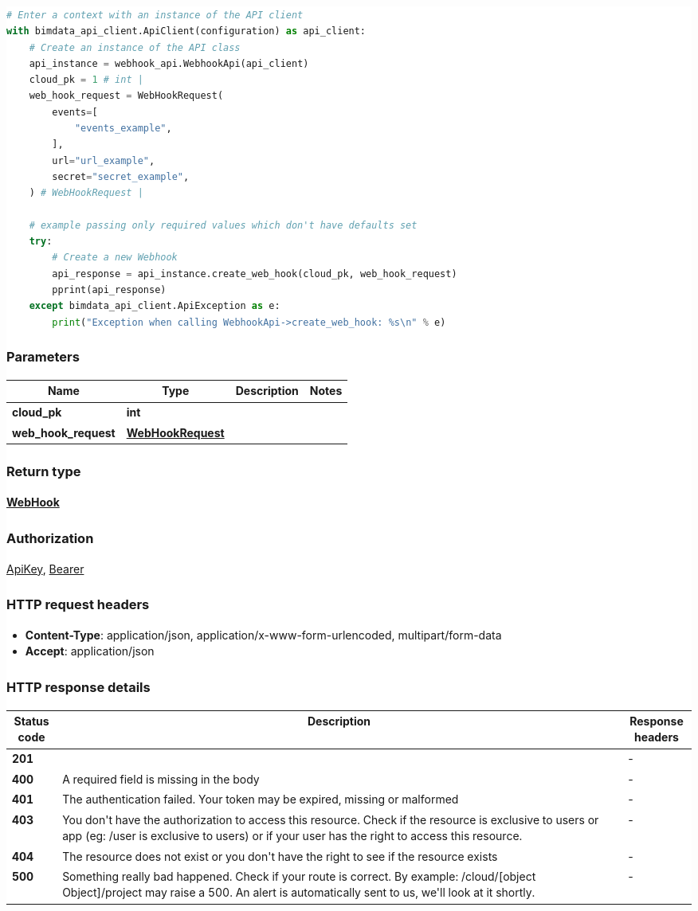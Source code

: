 ```python
# Enter a context with an instance of the API client
with bimdata_api_client.ApiClient(configuration) as api_client:
    # Create an instance of the API class
    api_instance = webhook_api.WebhookApi(api_client)
    cloud_pk = 1 # int | 
    web_hook_request = WebHookRequest(
        events=[
            "events_example",
        ],
        url="url_example",
        secret="secret_example",
    ) # WebHookRequest | 

    # example passing only required values which don't have defaults set
    try:
        # Create a new Webhook
        api_response = api_instance.create_web_hook(cloud_pk, web_hook_request)
        pprint(api_response)
    except bimdata_api_client.ApiException as e:
        print("Exception when calling WebhookApi->create_web_hook: %s\n" % e)
```


### Parameters

Name | Type | Description  | Notes
------------- | ------------- | ------------- | -------------
 **cloud_pk** | **int**|  |
 **web_hook_request** | [**WebHookRequest**](WebHookRequest.md)|  |

### Return type

[**WebHook**](WebHook.md)

### Authorization

[ApiKey](../README.md#ApiKey), [Bearer](../README.md#Bearer)

### HTTP request headers

 - **Content-Type**: application/json, application/x-www-form-urlencoded, multipart/form-data
 - **Accept**: application/json


### HTTP response details

| Status code | Description | Response headers |
|-------------|-------------|------------------|
**201** |  |  -  |
**400** | A required field is missing in the body |  -  |
**401** | The authentication failed. Your token may be expired, missing or malformed |  -  |
**403** | You don&#39;t have the authorization to access this resource. Check if the resource is exclusive to users or app (eg: /user is exclusive to users) or if your user has the right to access this resource. |  -  |
**404** | The resource does not exist or you don&#39;t have the right to see if the resource exists |  -  |
**500** | Something really bad happened. Check if your route is correct. By example: /cloud/[object Object]/project may raise a 500. An alert is automatically sent to us, we&#39;ll look at it shortly. |  -  |
